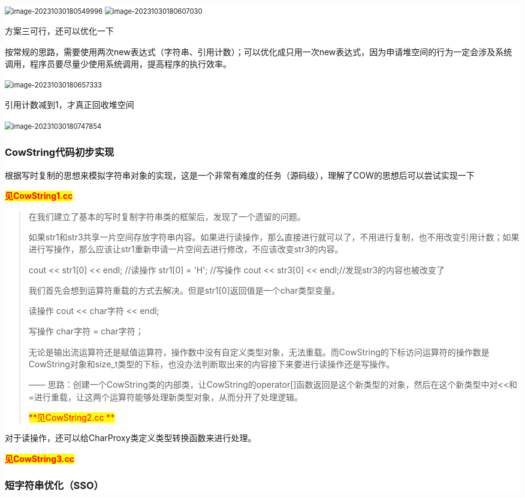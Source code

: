 <img src="https://bray07.oss-cn-beijing.aliyuncs.com/image-20231030180549996.png" alt="image-20231030180549996" style="zoom:80%;" />

<img src="https://bray07.oss-cn-beijing.aliyuncs.com/image-20231030180607030.png" alt="image-20231030180607030" style="zoom:80%;" />

方案三可行，还可以优化一下

按常规的思路，需要使用两次new表达式（字符串、引用计数）；可以优化成只用一次new表达式，因为申请堆空间的行为一定会涉及系统调用，程序员要尽量少使用系统调用，提高程序的执行效率。

<img src="https://bray07.oss-cn-beijing.aliyuncs.com/image-20231030180657333.png" alt="image-20231030180657333" style="zoom:80%;" />



引用计数减到1，才真正回收堆空间

<img src="https://bray07.oss-cn-beijing.aliyuncs.com/image-20231030180747854.png" alt="image-20231030180747854" style="zoom:80%;" />





### CowString代码初步实现

根据写时复制的思想来模拟字符串对象的实现，这是一个非常有难度的任务（源码级），理解了COW的思想后可以尝试实现一下

<span style=color:red;background:yellow>**见CowString1.cc**</span>

> 在我们建立了基本的写时复制字符串类的框架后，发现了一个遗留的问题。
>
> 如果str1和str3共享一片空间存放字符串内容。如果进行读操作，那么直接进行就可以了，不用进行复制，也不用改变引用计数；如果进行写操作，那么应该让str1重新申请一片空间去进行修改，不应该改变str3的内容。
>
> cout << str1[0] << endl; //读操作
> str1[0] = 'H';         //写操作
> cout << str3[0] << endl;//发现str3的内容也被改变了
>
> 我们首先会想到运算符重载的方式去解决。但是str1[0]返回值是一个char类型变量。
>
> 读操作 cout << char字符 << endl;
>
> 写操作 char字符 = char字符；
>
> 无论是输出流运算符还是赋值运算符，操作数中没有自定义类型对象，无法重载。而CowString的下标访问运算符的操作数是CowString对象和size_t类型的下标，也没办法判断取出来的内容接下来要进行读操作还是写操作。
>
> —— 思路：创建一个CowString类的内部类，让CowString的operator[]函数返回是这个新类型的对象，然后在这个新类型中对<<和=进行重载，让这两个运算符能够处理新类型对象，从而分开了处理逻辑。
>
> <span style=color:red;background:yellow>**见CowString2.cc  **</span>



对于读操作，还可以给CharProxy类定义类型转换函数来进行处理。

<span style=color:red;background:yellow>**见CowString3.cc**</span>



### 短字符串优化（SSO）
